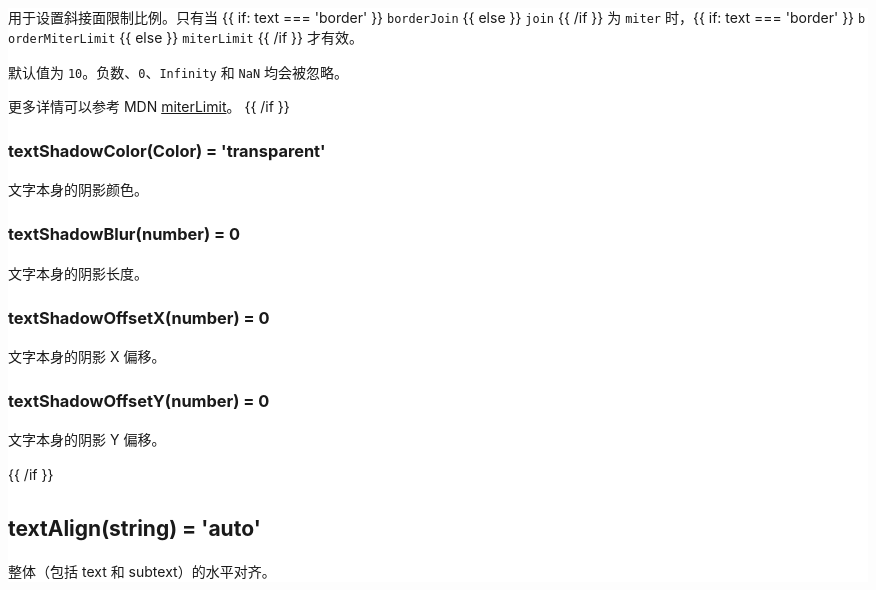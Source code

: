 

<ExampleUIControlNumber min="0" step="1" default="10" />

用于设置斜接面限制比例。只有当 {{ if: text === 'border' }}
`borderJoin`
{{ else }}
`join`
{{ /if }} 为 `miter` 时，{{ if: text === 'border' }}
`borderMiterLimit`
{{ else }}
`miterLimit`
{{ /if }} 才有效。

默认值为 `10`。负数、`0`、`Infinity` 和 `NaN` 均会被忽略。

更多详情可以参考 MDN [miterLimit](https://developer.mozilla.org/zh-CN/docs/Web/API/CanvasRenderingContext2D/miterLimit)。
{{ /if }}



### textShadowColor(Color) = 'transparent'

<ExampleUIControlColor default="#000" />

文字本身的阴影颜色。

### textShadowBlur(number) = 0

<ExampleUIControlNumber min="0" step="0.5" />

文字本身的阴影长度。

### textShadowOffsetX(number) = 0

<ExampleUIControlNumber step="0.5" />

文字本身的阴影 X 偏移。

### textShadowOffsetY(number) = 0

<ExampleUIControlNumber step="0.5" />

文字本身的阴影 Y 偏移。




{{ /if }}





## textAlign(string) = 'auto'

<ExampleUIControlEnum options="auto,left,center,right" default="auto" />

整体（包括 text 和 subtext）的水平对齐。
